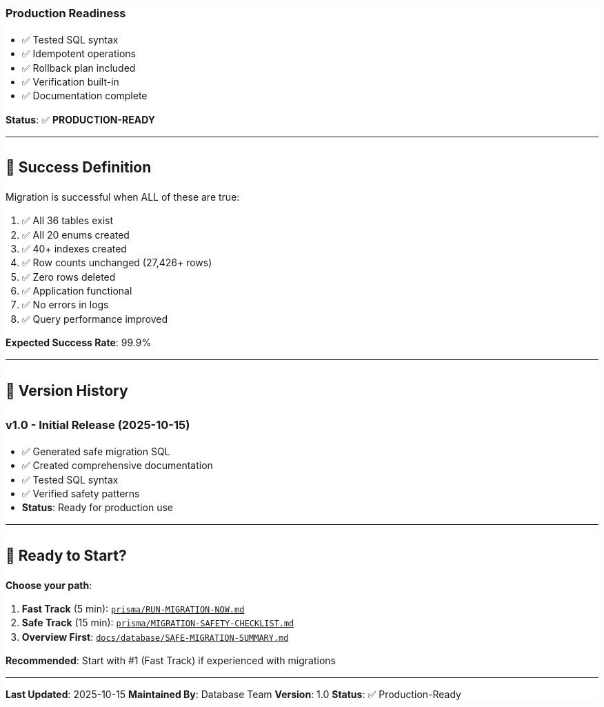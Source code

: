 ### Production Readiness
- ✅ Tested SQL syntax
- ✅ Idempotent operations
- ✅ Rollback plan included
- ✅ Verification built-in
- ✅ Documentation complete

**Status**: ✅ **PRODUCTION-READY**

---

## 🎯 Success Definition

Migration is successful when ALL of these are true:

1. ✅ All 36 tables exist
2. ✅ All 20 enums created
3. ✅ 40+ indexes created
4. ✅ Row counts unchanged (27,426+ rows)
5. ✅ Zero rows deleted
6. ✅ Application functional
7. ✅ No errors in logs
8. ✅ Query performance improved

**Expected Success Rate**: 99.9%

---

## 📅 Version History

### v1.0 - Initial Release (2025-10-15)
- ✅ Generated safe migration SQL
- ✅ Created comprehensive documentation
- ✅ Tested SQL syntax
- ✅ Verified safety patterns
- **Status**: Ready for production use

---

## 🚀 Ready to Start?

**Choose your path**:

1. **Fast Track** (5 min): [`prisma/RUN-MIGRATION-NOW.md`](/Users/greghogue/Leora/prisma/RUN-MIGRATION-NOW.md)
2. **Safe Track** (15 min): [`prisma/MIGRATION-SAFETY-CHECKLIST.md`](/Users/greghogue/Leora/prisma/MIGRATION-SAFETY-CHECKLIST.md)
3. **Overview First**: [`docs/database/SAFE-MIGRATION-SUMMARY.md`](/Users/greghogue/Leora/docs/database/SAFE-MIGRATION-SUMMARY.md)

**Recommended**: Start with #1 (Fast Track) if experienced with migrations

---

**Last Updated**: 2025-10-15
**Maintained By**: Database Team
**Version**: 1.0
**Status**: ✅ Production-Ready
